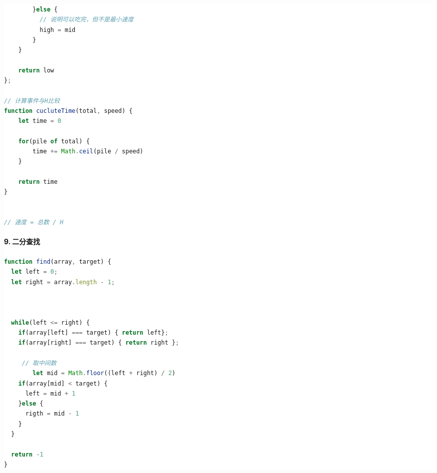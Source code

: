 ```js
        }else {
          // 说明可以吃完，但不是最小速度
          high = mid
        }
    }

    return low
};

// 计算事件与H比较
function cucluteTime(total, speed) {
    let time = 0

    for(pile of total) {
        time += Math.ceil(pile / speed)
    }

    return time
}


// 速度 = 总数 / H
```



#### 9. 二分查找

```js
function find(array, target) {
  let left = 0;
  let right = array.length - 1; 
  
 
  
  while(left <= right) {
    if(array[left] === target) { return left};
    if(array[right] === target) { return right };
    
     // 取中间数
 	 	let mid = Math.floor((left + right) / 2)
    if(array[mid] < target) {
      left = mid + 1
    }else {
      rigth = mid - 1
    }
  } 
  
  return -1
}
```

